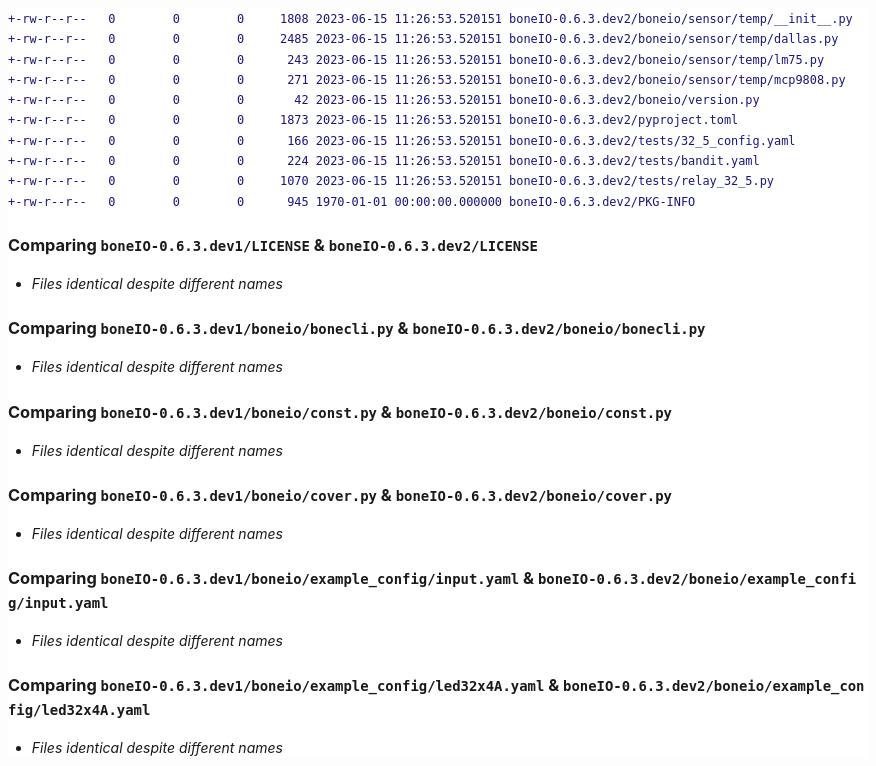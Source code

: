 ```diff
+-rw-r--r--   0        0        0     1808 2023-06-15 11:26:53.520151 boneIO-0.6.3.dev2/boneio/sensor/temp/__init__.py
+-rw-r--r--   0        0        0     2485 2023-06-15 11:26:53.520151 boneIO-0.6.3.dev2/boneio/sensor/temp/dallas.py
+-rw-r--r--   0        0        0      243 2023-06-15 11:26:53.520151 boneIO-0.6.3.dev2/boneio/sensor/temp/lm75.py
+-rw-r--r--   0        0        0      271 2023-06-15 11:26:53.520151 boneIO-0.6.3.dev2/boneio/sensor/temp/mcp9808.py
+-rw-r--r--   0        0        0       42 2023-06-15 11:26:53.520151 boneIO-0.6.3.dev2/boneio/version.py
+-rw-r--r--   0        0        0     1873 2023-06-15 11:26:53.520151 boneIO-0.6.3.dev2/pyproject.toml
+-rw-r--r--   0        0        0      166 2023-06-15 11:26:53.520151 boneIO-0.6.3.dev2/tests/32_5_config.yaml
+-rw-r--r--   0        0        0      224 2023-06-15 11:26:53.520151 boneIO-0.6.3.dev2/tests/bandit.yaml
+-rw-r--r--   0        0        0     1070 2023-06-15 11:26:53.520151 boneIO-0.6.3.dev2/tests/relay_32_5.py
+-rw-r--r--   0        0        0      945 1970-01-01 00:00:00.000000 boneIO-0.6.3.dev2/PKG-INFO
```

### Comparing `boneIO-0.6.3.dev1/LICENSE` & `boneIO-0.6.3.dev2/LICENSE`

 * *Files identical despite different names*

### Comparing `boneIO-0.6.3.dev1/boneio/bonecli.py` & `boneIO-0.6.3.dev2/boneio/bonecli.py`

 * *Files identical despite different names*

### Comparing `boneIO-0.6.3.dev1/boneio/const.py` & `boneIO-0.6.3.dev2/boneio/const.py`

 * *Files identical despite different names*

### Comparing `boneIO-0.6.3.dev1/boneio/cover.py` & `boneIO-0.6.3.dev2/boneio/cover.py`

 * *Files identical despite different names*

### Comparing `boneIO-0.6.3.dev1/boneio/example_config/input.yaml` & `boneIO-0.6.3.dev2/boneio/example_config/input.yaml`

 * *Files identical despite different names*

### Comparing `boneIO-0.6.3.dev1/boneio/example_config/led32x4A.yaml` & `boneIO-0.6.3.dev2/boneio/example_config/led32x4A.yaml`

 * *Files identical despite different names*
